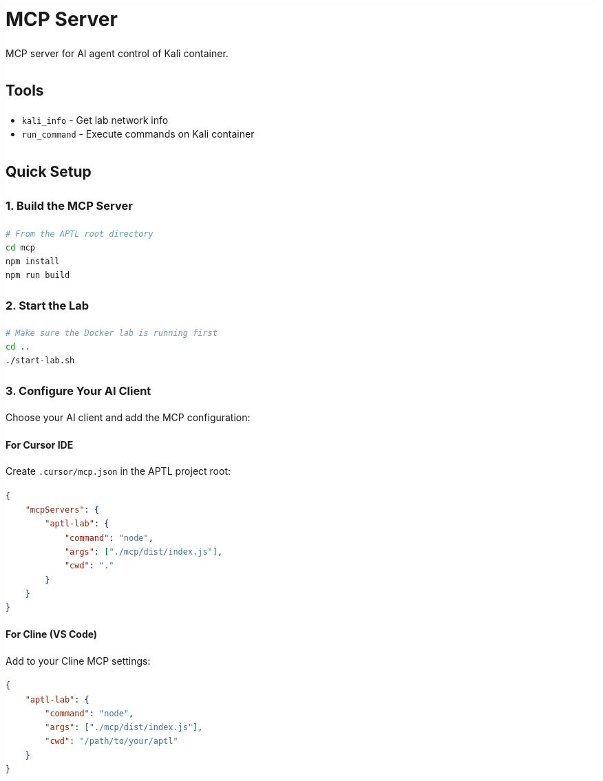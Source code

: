 # MCP Server

MCP server for AI agent control of Kali container.

## Tools

- `kali_info` - Get lab network info
- `run_command` - Execute commands on Kali container

## Quick Setup

### 1. Build the MCP Server

```bash
# From the APTL root directory
cd mcp
npm install
npm run build
```

### 2. Start the Lab

```bash
# Make sure the Docker lab is running first
cd ..
./start-lab.sh
```

### 3. Configure Your AI Client

Choose your AI client and add the MCP configuration:

#### For Cursor IDE

Create `.cursor/mcp.json` in the APTL project root:

```json
{
    "mcpServers": {
        "aptl-lab": {
            "command": "node",
            "args": ["./mcp/dist/index.js"],
            "cwd": "."
        }
    }
}
```

#### For Cline (VS Code)

Add to your Cline MCP settings:

```json
{
    "aptl-lab": {
        "command": "node",
        "args": ["./mcp/dist/index.js"],
        "cwd": "/path/to/your/aptl"
    }
}
```
